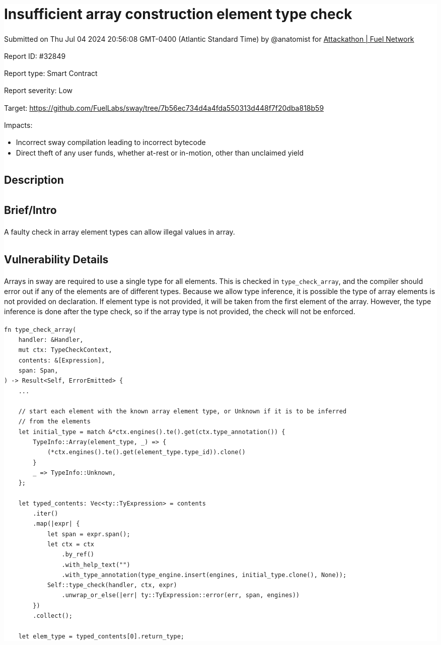 
# Insufficient array construction element type check

Submitted on Thu Jul 04 2024 20:56:08 GMT-0400 (Atlantic Standard Time) by @anatomist for [Attackathon | Fuel Network](https://immunefi.com/bounty/fuel-network-attackathon/)

Report ID: #32849

Report type: Smart Contract

Report severity: Low

Target: https://github.com/FuelLabs/sway/tree/7b56ec734d4a4fda550313d448f7f20dba818b59

Impacts:
- Incorrect sway compilation leading to incorrect bytecode
- Direct theft of any user funds, whether at-rest or in-motion, other than unclaimed yield

## Description
## Brief/Intro

A faulty check in array element types can allow illegal values in array.

## Vulnerability Details

Arrays in sway are required to use a single type for all elements. This is checked in `type_check_array`, and the compiler should error out if any of the elements are of different types. Because we allow type inference, it is possible the type of array elements is not provided on declaration. If element type is not provided, it will be taken from the first element of the array. However, the type inference is done after the type check, so if the array type is not provided, the check will not be enforced.

```
fn type_check_array(
    handler: &Handler,
    mut ctx: TypeCheckContext,
    contents: &[Expression],
    span: Span,
) -> Result<Self, ErrorEmitted> {
    ...

    // start each element with the known array element type, or Unknown if it is to be inferred
    // from the elements
    let initial_type = match &*ctx.engines().te().get(ctx.type_annotation()) {
        TypeInfo::Array(element_type, _) => {
            (*ctx.engines().te().get(element_type.type_id)).clone()
        }
        _ => TypeInfo::Unknown,
    };

    let typed_contents: Vec<ty::TyExpression> = contents
        .iter()
        .map(|expr| {
            let span = expr.span();
            let ctx = ctx
                .by_ref()
                .with_help_text("")
                .with_type_annotation(type_engine.insert(engines, initial_type.clone(), None));
            Self::type_check(handler, ctx, expr)
                .unwrap_or_else(|err| ty::TyExpression::error(err, span, engines))
        })
        .collect();

    let elem_type = typed_contents[0].return_type;
```